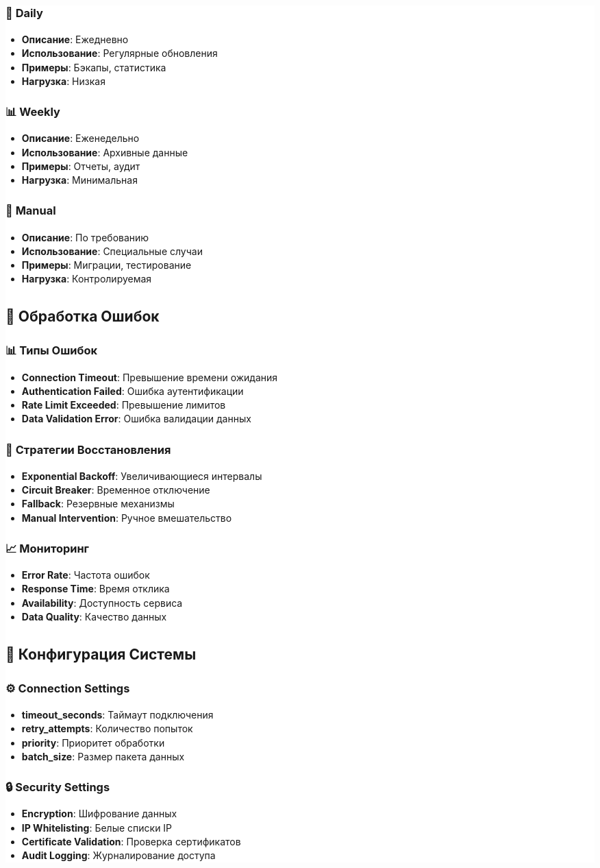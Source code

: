 ### 📅 **Daily**
- **Описание**: Ежедневно
- **Использование**: Регулярные обновления
- **Примеры**: Бэкапы, статистика
- **Нагрузка**: Низкая

### 📊 **Weekly**
- **Описание**: Еженедельно
- **Использование**: Архивные данные
- **Примеры**: Отчеты, аудит
- **Нагрузка**: Минимальная

### 👤 **Manual**
- **Описание**: По требованию
- **Использование**: Специальные случаи
- **Примеры**: Миграции, тестирование
- **Нагрузка**: Контролируемая

## 🚨 **Обработка Ошибок**

### 📊 **Типы Ошибок**
- **Connection Timeout**: Превышение времени ожидания
- **Authentication Failed**: Ошибка аутентификации
- **Rate Limit Exceeded**: Превышение лимитов
- **Data Validation Error**: Ошибка валидации данных

### 🔄 **Стратегии Восстановления**
- **Exponential Backoff**: Увеличивающиеся интервалы
- **Circuit Breaker**: Временное отключение
- **Fallback**: Резервные механизмы
- **Manual Intervention**: Ручное вмешательство

### 📈 **Мониторинг**
- **Error Rate**: Частота ошибок
- **Response Time**: Время отклика
- **Availability**: Доступность сервиса
- **Data Quality**: Качество данных

## 🔧 **Конфигурация Системы**

### ⚙️ **Connection Settings**
- **timeout_seconds**: Таймаут подключения
- **retry_attempts**: Количество попыток
- **priority**: Приоритет обработки
- **batch_size**: Размер пакета данных

### 🔒 **Security Settings**
- **Encryption**: Шифрование данных
- **IP Whitelisting**: Белые списки IP
- **Certificate Validation**: Проверка сертификатов
- **Audit Logging**: Журналирование доступа

